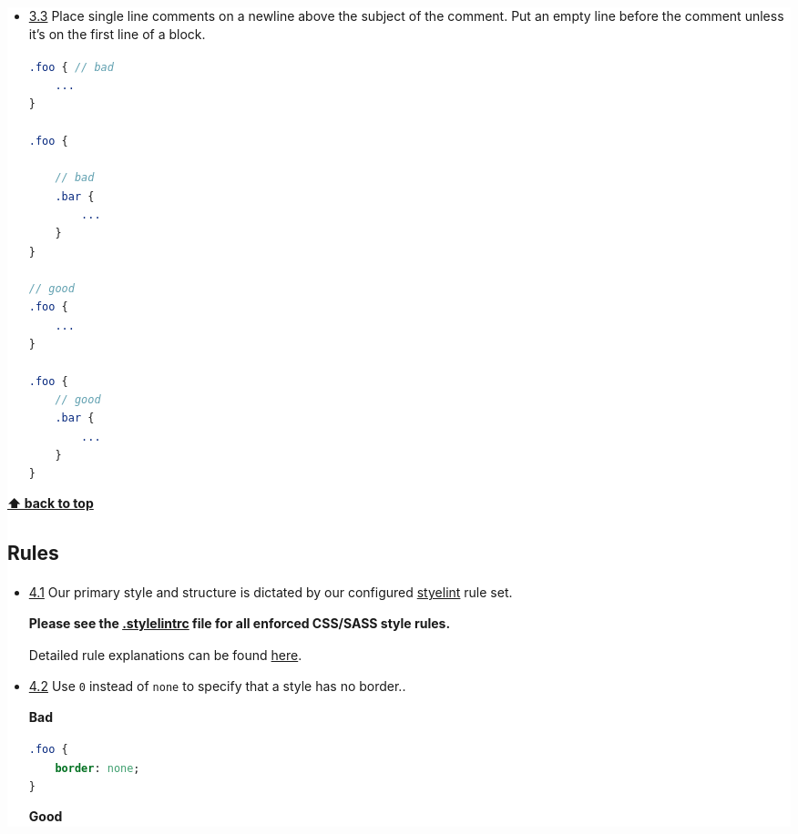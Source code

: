   <a name="documentation--singleline"></a><a name="3.3"></a>
  - [3.3](#documentation--singleline) Place single line comments on a newline above the subject of the comment. Put an empty line before the comment unless it’s on the first line of a block.

      ```sass
      .foo { // bad
          ...
      }

      .foo {

          // bad
          .bar {
              ...
          }
      }

      // good
      .foo {
          ...
      }

      .foo {
          // good
          .bar {
              ...
          }
      }
      ```

**[⬆ back to top](#table-of-contents)**

## Rules

  <a name="rules--linting"></a><a name="4.1"></a>
  - [4.1](#rules--linting) Our primary style and structure is dictated by our configured [styelint](https://stylelint.io) rule set.

      **Please see the [.stylelintrc](http://bitbucket.usx.core/users/scott.carlson/repos/usx-modulecow-starter-template/browse/.stylelintrc?at=proposedStyleLintConfiguration) file for all enforced CSS/SASS style rules.**

      Detailed rule explanations can be found [here](https://stylelint.io/user-guide/rules).

  <a name="rules--border"></a><a name="4.2"></a>
  - [4.2](#rules--border) Use `0` instead of `none` to specify that a style has no border..

      **Bad**

      ```sass
      .foo {
          border: none;
      }
      ```

      **Good**
